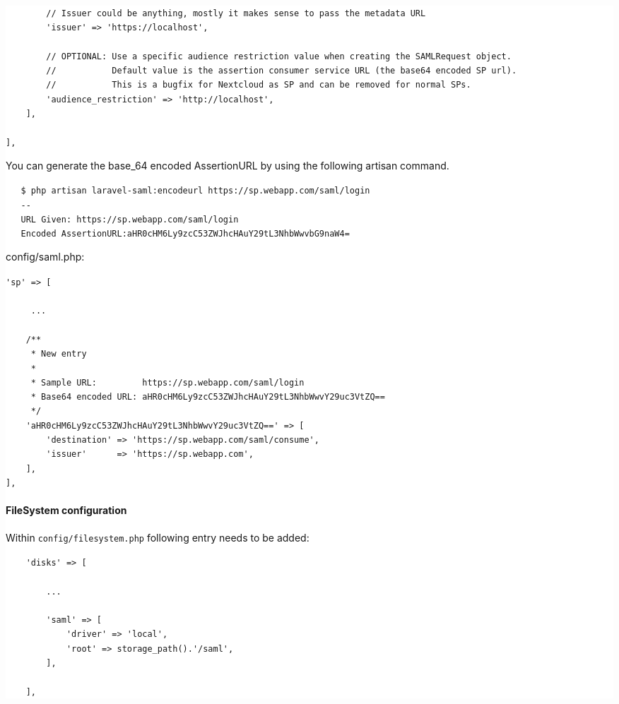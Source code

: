 ```
        // Issuer could be anything, mostly it makes sense to pass the metadata URL
        'issuer' => 'https://localhost',
        
        // OPTIONAL: Use a specific audience restriction value when creating the SAMLRequest object.
        //           Default value is the assertion consumer service URL (the base64 encoded SP url). 
        //           This is a bugfix for Nextcloud as SP and can be removed for normal SPs.
        'audience_restriction' => 'http://localhost',
    ],
    
],
```

You can generate the base_64 encoded AssertionURL by using the following artisan command.
 
```bash
   $ php artisan laravel-saml:encodeurl https://sp.webapp.com/saml/login
   --
   URL Given: https://sp.webapp.com/saml/login
   Encoded AssertionURL:aHR0cHM6Ly9zcC53ZWJhcHAuY29tL3NhbWwvbG9naW4=
```

config/saml.php:
```
'sp' => [        
    
     ...

    /**
     * New entry
     * 
     * Sample URL:         https://sp.webapp.com/saml/login
     * Base64 encoded URL: aHR0cHM6Ly9zcC53ZWJhcHAuY29tL3NhbWwvY29uc3VtZQ==
     */
    'aHR0cHM6Ly9zcC53ZWJhcHAuY29tL3NhbWwvY29uc3VtZQ==' => [
        'destination' => 'https://sp.webapp.com/saml/consume',
        'issuer'      => 'https://sp.webapp.com',
    ],
],
```

#### FileSystem configuration 

Within ```config/filesystem.php``` following entry needs to be added:
```
    'disks' => [

        ...
        
        'saml' => [
            'driver' => 'local',
            'root' => storage_path().'/saml',
        ],

    ],
```
